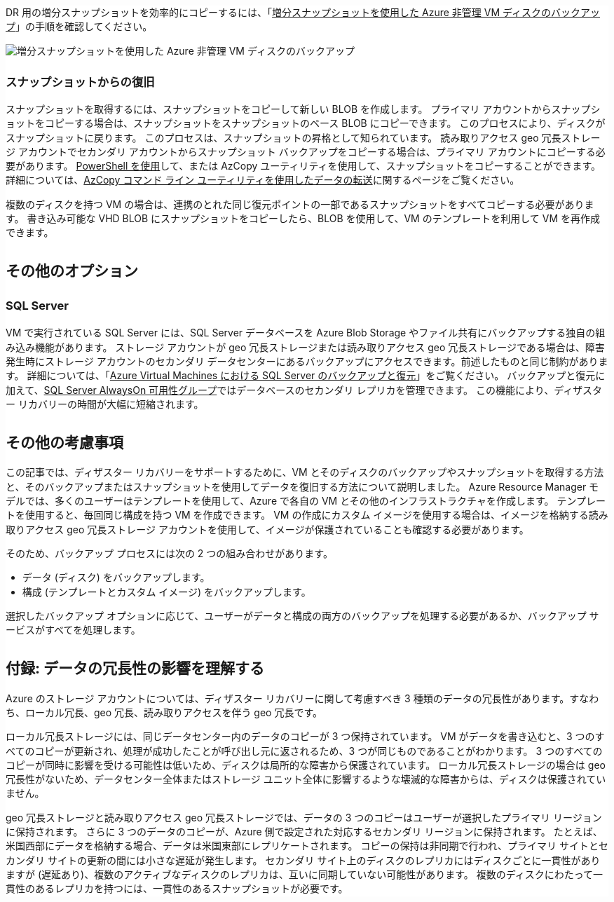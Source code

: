 DR 用の増分スナップショットを効率的にコピーするには、「[増分スナップショットを使用した Azure 非管理 VM ディスクのバックアップ](windows/incremental-snapshots.md)」の手順を確認してください。

![増分スナップショットを使用した Azure 非管理 VM ディスクのバックアップ][2]

### <a name="recovery-from-snapshots"></a>スナップショットからの復旧

スナップショットを取得するには、スナップショットをコピーして新しい BLOB を作成します。 プライマリ アカウントからスナップショットをコピーする場合は、スナップショットをスナップショットのベース BLOB にコピーできます。 このプロセスにより、ディスクがスナップショットに戻ります。 このプロセスは、スナップショットの昇格として知られています。 読み取りアクセス geo 冗長ストレージ アカウントでセカンダリ アカウントからスナップショット バックアップをコピーする場合は、プライマリ アカウントにコピーする必要があります。 [PowerShell を使用](https://docs.microsoft.com/powershell/module/az.storage)して、または AzCopy ユーティリティを使用して、スナップショットをコピーすることができます。 詳細については、[AzCopy コマンド ライン ユーティリティを使用したデータの転送](https://docs.microsoft.com/azure/storage/common/storage-use-azcopy)に関するページをご覧ください。

複数のディスクを持つ VM の場合は、連携のとれた同じ復元ポイントの一部であるスナップショットをすべてコピーする必要があります。 書き込み可能な VHD BLOB にスナップショットをコピーしたら、BLOB を使用して、VM のテンプレートを利用して VM を再作成できます。

## <a name="other-options"></a>その他のオプション

### <a name="sql-server"></a>SQL Server

VM で実行されている SQL Server には、SQL Server データベースを Azure Blob Storage やファイル共有にバックアップする独自の組み込み機能があります。 ストレージ アカウントが geo 冗長ストレージまたは読み取りアクセス geo 冗長ストレージである場合は、障害発生時にストレージ アカウントのセカンダリ データセンターにあるバックアップにアクセスできます。前述したものと同じ制約があります。 詳細については、「[Azure Virtual Machines における SQL Server のバックアップと復元](../azure-sql/virtual-machines/windows/azure-storage-sql-server-backup-restore-use.md)」をご覧ください。 バックアップと復元に加えて、[SQL Server AlwaysOn 可用性グループ](../azure-sql/virtual-machines/windows/business-continuity-high-availability-disaster-recovery-hadr-overview.md)ではデータベースのセカンダリ レプリカを管理できます。 この機能により、ディザスター リカバリーの時間が大幅に短縮されます。

## <a name="other-considerations"></a>その他の考慮事項

この記事では、ディザスター リカバリーをサポートするために、VM とそのディスクのバックアップやスナップショットを取得する方法と、そのバックアップまたはスナップショットを使用してデータを復旧する方法について説明しました。 Azure Resource Manager モデルでは、多くのユーザーはテンプレートを使用して、Azure で各自の VM とその他のインフラストラクチャを作成します。 テンプレートを使用すると、毎回同じ構成を持つ VM を作成できます。 VM の作成にカスタム イメージを使用する場合は、イメージを格納する読み取りアクセス geo 冗長ストレージ アカウントを使用して、イメージが保護されていることも確認する必要があります。

そのため、バックアップ プロセスには次の 2 つの組み合わせがあります。

- データ (ディスク) をバックアップします。
- 構成 (テンプレートとカスタム イメージ) をバックアップします。

選択したバックアップ オプションに応じて、ユーザーがデータと構成の両方のバックアップを処理する必要があるか、バックアップ サービスがすべてを処理します。

## <a name="appendix-understanding-the-impact-of-data-redundancy"></a>付録: データの冗長性の影響を理解する

Azure のストレージ アカウントについては、ディザスター リカバリーに関して考慮すべき 3 種類のデータの冗長性があります。すなわち、ローカル冗長、geo 冗長、読み取りアクセスを伴う geo 冗長です。 

ローカル冗長ストレージには、同じデータセンター内のデータのコピーが 3 つ保持されています。 VM がデータを書き込むと、3 つのすべてのコピーが更新され、処理が成功したことが呼び出し元に返されるため、3 つが同じものであることがわかります。 3 つのすべてのコピーが同時に影響を受ける可能性は低いため、ディスクは局所的な障害から保護されています。 ローカル冗長ストレージの場合は geo 冗長性がないため、データセンター全体またはストレージ ユニット全体に影響するような壊滅的な障害からは、ディスクは保護されていません。

geo 冗長ストレージと読み取りアクセス geo 冗長ストレージでは、データの 3 つのコピーはユーザーが選択したプライマリ リージョンに保持されます。 さらに 3 つのデータのコピーが、Azure 側で設定された対応するセカンダリ リージョンに保持されます。 たとえば、米国西部にデータを格納する場合、データは米国東部にレプリケートされます。 コピーの保持は非同期で行われ、プライマリ サイトとセカンダリ サイトの更新の間には小さな遅延が発生します。 セカンダリ サイト上のディスクのレプリカにはディスクごとに一貫性がありますが (遅延あり)、複数のアクティブなディスクのレプリカは、互いに同期していない可能性があります。 複数のディスクにわたって一貫性のあるレプリカを持つには、一貫性のあるスナップショットが必要です。


[1]: ./media/virtual-machines-common-backup-and-disaster-recovery-for-azure-iaas-disks/backup-and-disaster-recovery-for-azure-iaas-disks-1.png
[2]: ./media/virtual-machines-common-backup-and-disaster-recovery-for-azure-iaas-disks/backup-and-disaster-recovery-for-azure-iaas-disks-2.png